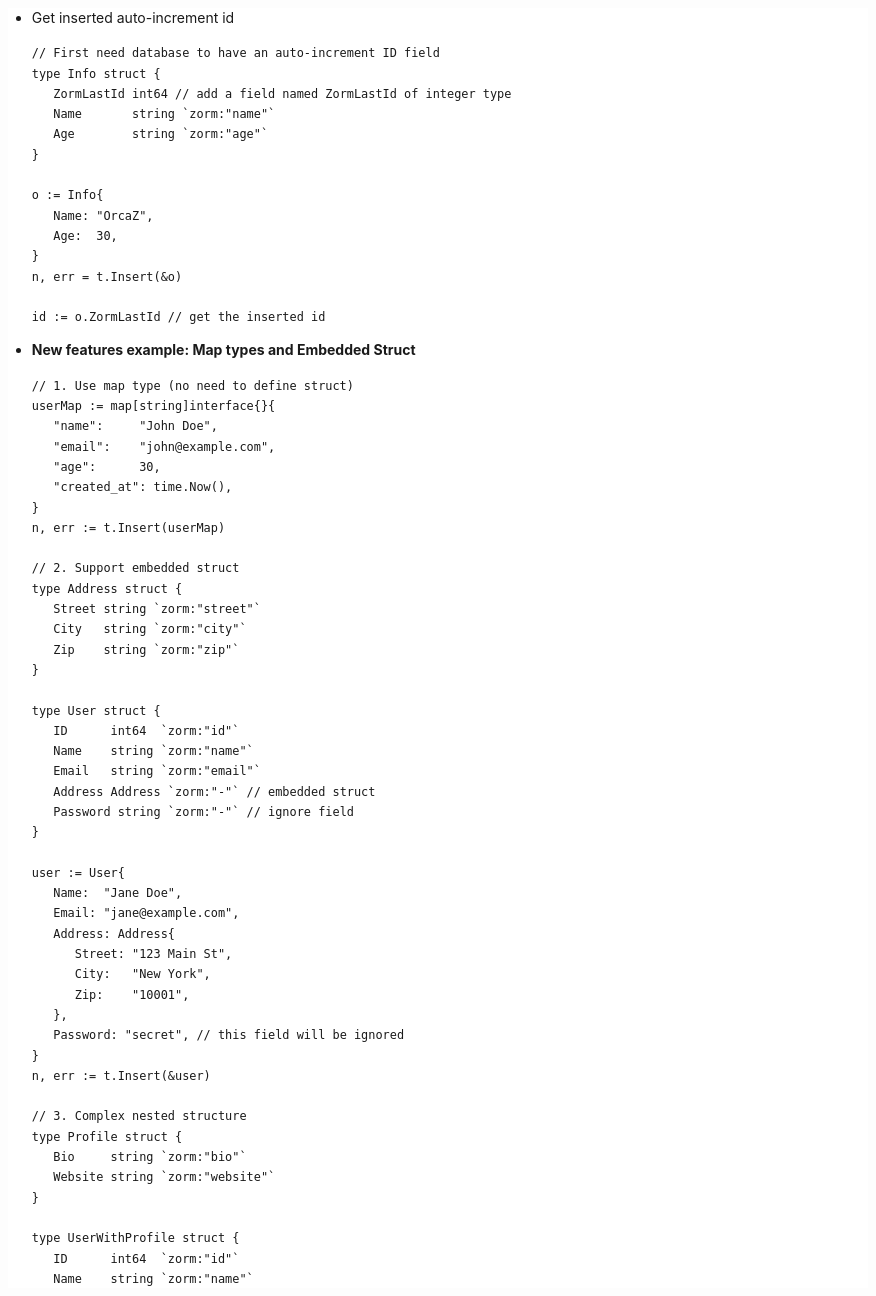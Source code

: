 - Get inserted auto-increment id
   ``` golang
   // First need database to have an auto-increment ID field
   type Info struct {
      ZormLastId int64 // add a field named ZormLastId of integer type
      Name       string `zorm:"name"`
      Age        string `zorm:"age"`
   }

   o := Info{
      Name: "OrcaZ",
      Age:  30,
   }
   n, err = t.Insert(&o)

   id := o.ZormLastId // get the inserted id
   ```

- **New features example: Map types and Embedded Struct**
   ``` golang
   // 1. Use map type (no need to define struct)
   userMap := map[string]interface{}{
      "name":     "John Doe",
      "email":    "john@example.com",
      "age":      30,
      "created_at": time.Now(),
   }
   n, err := t.Insert(userMap)

   // 2. Support embedded struct
   type Address struct {
      Street string `zorm:"street"`
      City   string `zorm:"city"`
      Zip    string `zorm:"zip"`
   }

   type User struct {
      ID      int64  `zorm:"id"`
      Name    string `zorm:"name"`
      Email   string `zorm:"email"`
      Address Address `zorm:"-"` // embedded struct
      Password string `zorm:"-"` // ignore field
   }

   user := User{
      Name:  "Jane Doe",
      Email: "jane@example.com",
      Address: Address{
         Street: "123 Main St",
         City:   "New York",
         Zip:    "10001",
      },
      Password: "secret", // this field will be ignored
   }
   n, err := t.Insert(&user)

   // 3. Complex nested structure
   type Profile struct {
      Bio     string `zorm:"bio"`
      Website string `zorm:"website"`
   }

   type UserWithProfile struct {
      ID      int64  `zorm:"id"`
      Name    string `zorm:"name"`
   ```